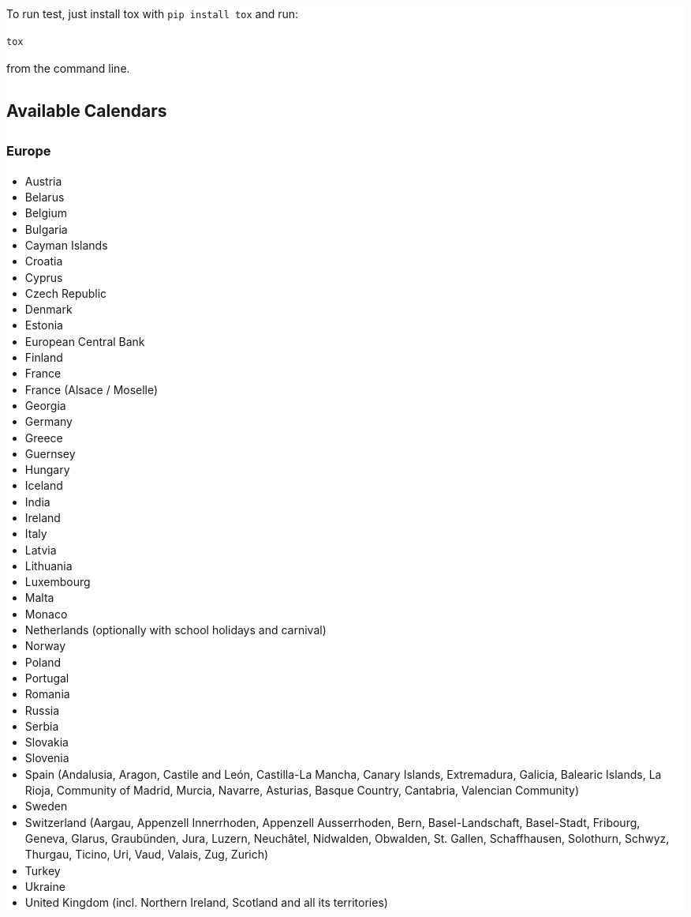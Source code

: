 To run test, just install tox with `pip install tox` and run:

```
tox
```

from the command line.

## Available Calendars

### Europe

- Austria
- Belarus
- Belgium
- Bulgaria
- Cayman Islands
- Croatia
- Cyprus
- Czech Republic
- Denmark
- Estonia
- European Central Bank
- Finland
- France
- France (Alsace / Moselle)
- Georgia
- Germany
- Greece
- Guernsey
- Hungary
- Iceland
- India
- Ireland
- Italy
- Latvia
- Lithuania
- Luxembourg
- Malta
- Monaco
- Netherlands (optionally with school holidays and carnival)
- Norway
- Poland
- Portugal
- Romania
- Russia
- Serbia
- Slovakia
- Slovenia
- Spain (Andalusia, Aragon, Castile and León, Castilla-La Mancha, Canary Islands, Extremadura, Galicia, Balearic Islands, La Rioja, Community of Madrid, Murcia, Navarre, Asturias, Basque Country, Cantabria, Valencian Community)
- Sweden
- Switzerland (Aargau, Appenzell Innerrhoden, Appenzell Ausserrhoden, Bern, Basel-Landschaft, Basel-Stadt, Fribourg, Geneva, Glarus, Graubünden, Jura, Luzern, Neuchâtel, Nidwalden, Obwalden, St. Gallen, Schaffhausen, Solothurn, Schwyz, Thurgau, Ticino, Uri, Vaud, Valais, Zug, Zurich)
- Turkey
- Ukraine
- United Kingdom (incl. Northern Ireland, Scotland and all its territories)
